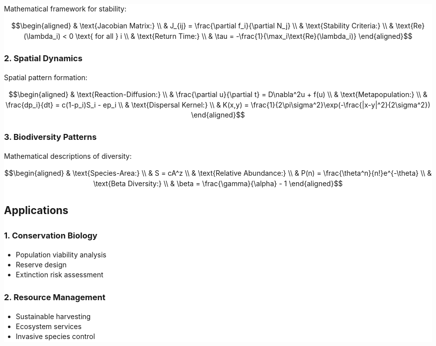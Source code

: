 Mathematical framework for stability:

```math
\begin{aligned}
& \text{Jacobian Matrix:} \\
& J_{ij} = \frac{\partial f_i}{\partial N_j} \\
& \text{Stability Criteria:} \\
& \text{Re}(\lambda_i) < 0 \text{ for all } i \\
& \text{Return Time:} \\
& \tau = -\frac{1}{\max_i\text{Re}(\lambda_i)}
\end{aligned}
```

### 2. Spatial Dynamics

Spatial pattern formation:

```math
\begin{aligned}
& \text{Reaction-Diffusion:} \\
& \frac{\partial u}{\partial t} = D\nabla^2u + f(u) \\
& \text{Metapopulation:} \\
& \frac{dp_i}{dt} = c(1-p_i)S_i - ep_i \\
& \text{Dispersal Kernel:} \\
& K(x,y) = \frac{1}{2\pi\sigma^2}\exp(-\frac{|x-y|^2}{2\sigma^2})
\end{aligned}
```

### 3. Biodiversity Patterns

Mathematical descriptions of diversity:

```math
\begin{aligned}
& \text{Species-Area:} \\
& S = cA^z \\
& \text{Relative Abundance:} \\
& P(n) = \frac{\theta^n}{n!}e^{-\theta} \\
& \text{Beta Diversity:} \\
& \beta = \frac{\gamma}{\alpha} - 1
\end{aligned}
```

## Applications

### 1. Conservation Biology
- Population viability analysis
- Reserve design
- Extinction risk assessment

### 2. Resource Management
- Sustainable harvesting
- Ecosystem services
- Invasive species control
